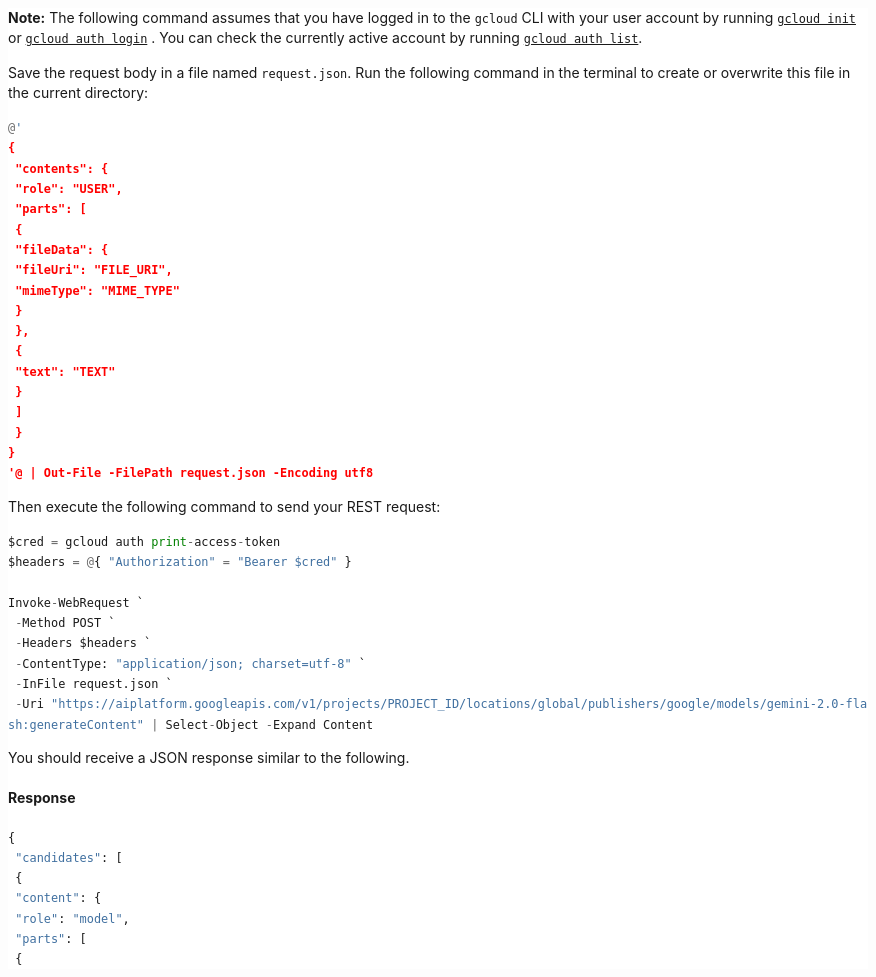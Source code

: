 **Note:**
The following command assumes that you have logged in to
the `gcloud` CLI with your user account by running
[`gcloud init`](https://cloud.google.com/sdk/gcloud/reference/init)
or
[`gcloud auth login`](https://cloud.google.com/sdk/gcloud/reference/auth/login)
.
You can check the currently active account by running
[`gcloud auth list`](https://cloud.google.com/sdk/gcloud/reference/auth/list).

Save the request body in a file named `request.json`.
Run the following command in the terminal to create or overwrite
this file in the current directory:

```python
@'
{
 "contents": {
 "role": "USER",
 "parts": [
 {
 "fileData": {
 "fileUri": "FILE_URI",
 "mimeType": "MIME_TYPE"
 }
 },
 {
 "text": "TEXT"
 }
 ]
 }
}
'@ | Out-File -FilePath request.json -Encoding utf8
```

Then execute the following command to send your REST request:

```python
$cred = gcloud auth print-access-token 
$headers = @{ "Authorization" = "Bearer $cred" } 
 
Invoke-WebRequest ` 
 -Method POST ` 
 -Headers $headers ` 
 -ContentType: "application/json; charset=utf-8" ` 
 -InFile request.json ` 
 -Uri "https://aiplatform.googleapis.com/v1/projects/PROJECT_ID/locations/global/publishers/google/models/gemini-2.0-flash:generateContent" | Select-Object -Expand Content
```

You should receive a JSON response similar to the following.

#### Response

```python
{
 "candidates": [
 {
 "content": {
 "role": "model",
 "parts": [
 {
```